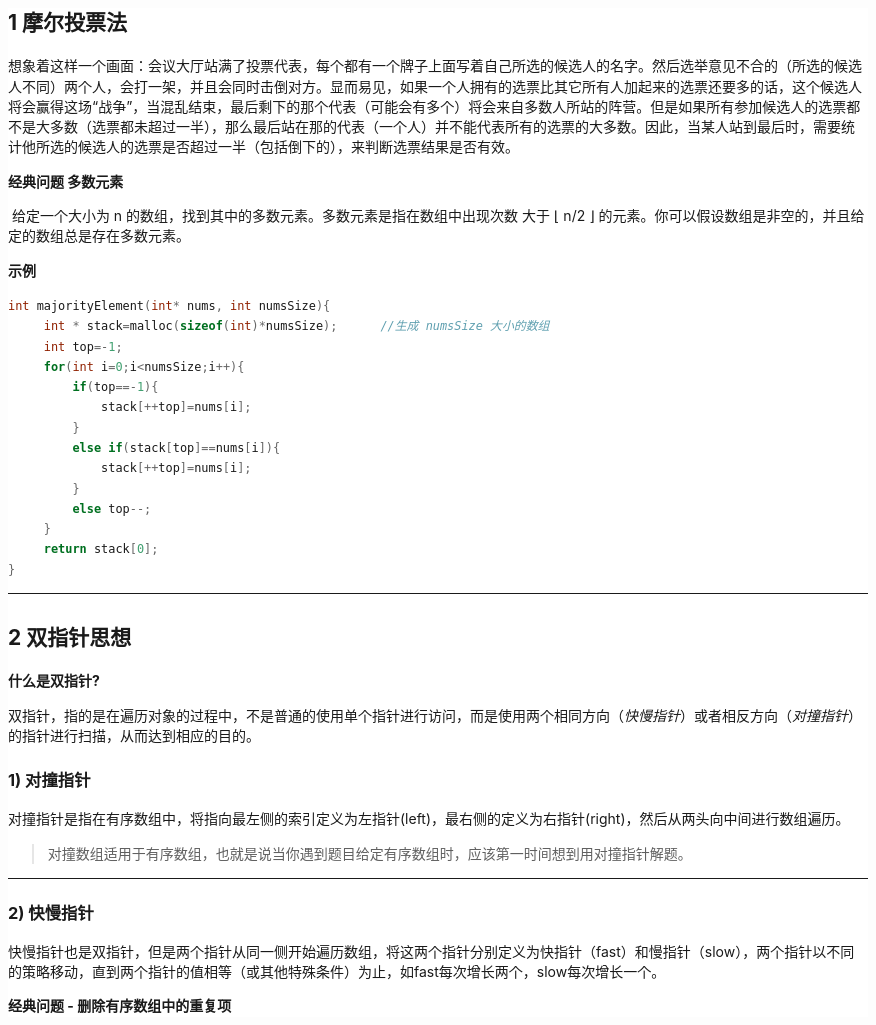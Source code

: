 ## 1 摩尔投票法

​		想象着这样一个画面：会议大厅站满了投票代表，每个都有一个牌子上面写着自己所选的候选人的名字。然后选举意见不合的（所选的候选人不同）两个人，会打一架，并且会同时击倒对方。显而易见，如果一个人拥有的选票比其它所有人加起来的选票还要多的话，这个候选人将会赢得这场“战争”，当混乱结束，最后剩下的那个代表（可能会有多个）将会来自多数人所站的阵营。但是如果所有参加候选人的选票都不是大多数（选票都未超过一半），那么最后站在那的代表（一个人）并不能代表所有的选票的大多数。因此，当某人站到最后时，需要统计他所选的候选人的选票是否超过一半（包括倒下的），来判断选票结果是否有效。

**经典问题 多数元素**

​		给定一个大小为 n 的数组，找到其中的多数元素。多数元素是指在数组中出现次数 大于 ⌊ n/2 ⌋ 的元素。你可以假设数组是非空的，并且给定的数组总是存在多数元素。

**示例** 

```c
int majorityElement(int* nums, int numsSize){
     int * stack=malloc(sizeof(int)*numsSize);      //生成 numsSize 大小的数组
     int top=-1;
     for(int i=0;i<numsSize;i++){
         if(top==-1){
             stack[++top]=nums[i];
         }
         else if(stack[top]==nums[i]){
             stack[++top]=nums[i];
         }
         else top--;
     }
     return stack[0];
}
```

---



## 2 双指针思想

**什么是双指针?**

​		双指针，指的是在遍历对象的过程中，不是普通的使用单个指针进行访问，而是使用两个相同方向（*快慢指针*）或者相反方向（*对撞指针*）的指针进行扫描，从而达到相应的目的。

### 1) 对撞指针

​		对撞指针是指在有序数组中，将指向最左侧的索引定义为左指针(left)，最右侧的定义为右指针(right)，然后从两头向中间进行数组遍历。

> 对撞数组适用于有序数组，也就是说当你遇到题目给定有序数组时，应该第一时间想到用对撞指针解题。
>

---



### 2) 快慢指针

​		快慢指针也是双指针，但是两个指针从同一侧开始遍历数组，将这两个指针分别定义为快指针（fast）和慢指针（slow），两个指针以不同的策略移动，直到两个指针的值相等（或其他特殊条件）为止，如fast每次增长两个，slow每次增长一个。

**经典问题 - 删除有序数组中的重复项**
